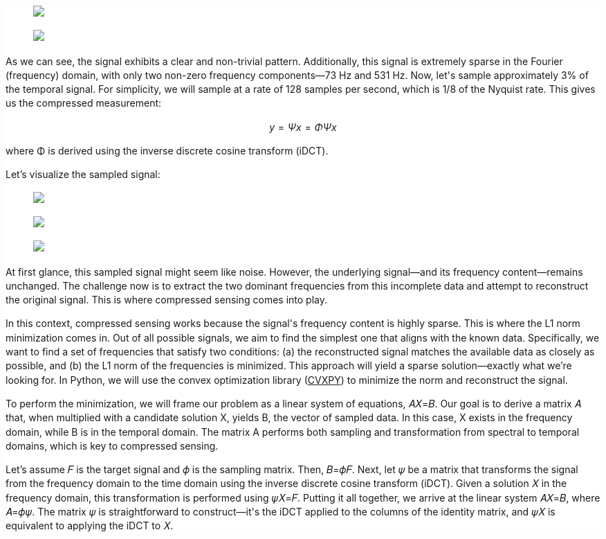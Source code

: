 <figure>
<img src="https://goswami-13.github.io/images/Post38/ZoomedSignal.jpeg" width="80%"/>
</figure>

<figure>
<img src="https://goswami-13.github.io/images/Post38/FrequencySig.jpeg" width="80%"/>
</figure>

As we can see, the signal exhibits a clear and non-trivial pattern. Additionally, this signal is extremely sparse in the Fourier (frequency) domain, with only two non-zero frequency components—73 Hz and 531 Hz. Now, let's sample approximately 3% of the temporal signal. For simplicity, we will sample at a rate of 128 samples per second, which is 1/8 of the Nyquist rate. This gives us the compressed measurement:

$$y = \Psi x = \Phi \Psi x$$

where Φ is derived using the inverse discrete cosine transform (iDCT).

Let’s visualize the sampled signal:

<figure>
<img src="https://goswami-13.github.io/images/Post38/SampledSignal.jpeg" width="80%"/>
</figure>

<figure>
<img src="https://goswami-13.github.io/images/Post38/ZoomedSampledSignal.jpeg" width="80%"/>
</figure>

<figure>
<img src="https://goswami-13.github.io/images/Post38/SampledOnly.jpeg" width="80%"/>
</figure>

At first glance, this sampled signal might seem like noise. However, the underlying signal—and its frequency content—remains unchanged. The challenge now is to extract the two dominant frequencies from this incomplete data and attempt to reconstruct the original signal. This is where compressed sensing comes into play.

In this context, compressed sensing works because the signal's frequency content is highly sparse. This is where the L1 norm minimization comes in. Out of all possible signals, we aim to find the simplest one that aligns with the known data. Specifically, we want to find a set of frequencies that satisfy two conditions: (a) the reconstructed signal matches the available data as closely as possible, and (b) the L1 norm of the frequencies is minimized. This approach will yield a sparse solution—exactly what we’re looking for. In Python, we will use the convex optimization library ([CVXPY](https://www.cvxpy.org/)) to minimize the norm and reconstruct the signal.

To perform the minimization, we will frame our problem as a linear system of equations, 𝐴𝑋=𝐵. Our goal is to derive a matrix 𝐴 that, when multiplied with a candidate solution X, yields B, the vector of sampled data. In this case, X exists in the frequency domain, while B is in the temporal domain. The matrix A performs both sampling and transformation from spectral to temporal domains, which is key to compressed sensing.

Let’s assume 𝐹 is the target signal and 𝜙 is the sampling matrix. Then, 𝐵=𝜙𝐹. Next, let 𝜓 be a matrix that transforms the signal from the frequency domain to the time domain using the inverse discrete cosine transform (iDCT). Given a solution 𝑋 in the frequency domain, this transformation is performed using 𝜓𝑋=𝐹. Putting it all together, we arrive at the linear system 𝐴𝑋=𝐵, where 𝐴=𝜙𝜓. The matrix 𝜓 is straightforward to construct—it's the iDCT applied to the columns of the identity matrix, and 𝜓𝑋 is equivalent to applying the iDCT to 𝑋.
